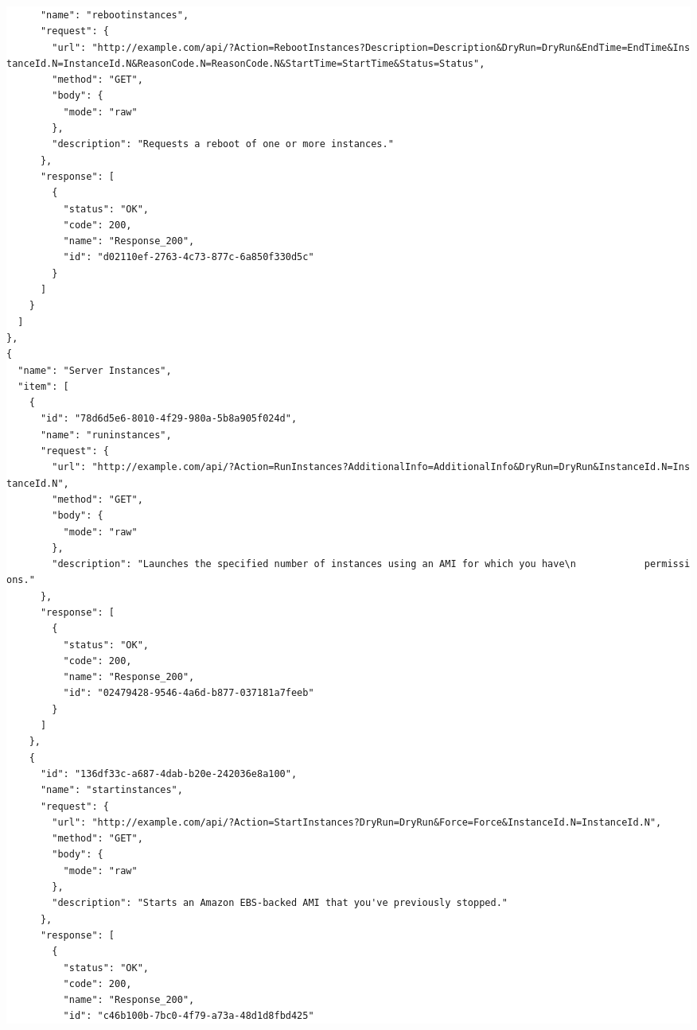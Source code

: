           "name": "rebootinstances",
          "request": {
            "url": "http://example.com/api/?Action=RebootInstances?Description=Description&DryRun=DryRun&EndTime=EndTime&InstanceId.N=InstanceId.N&ReasonCode.N=ReasonCode.N&StartTime=StartTime&Status=Status",
            "method": "GET",
            "body": {
              "mode": "raw"
            },
            "description": "Requests a reboot of one or more instances."
          },
          "response": [
            {
              "status": "OK",
              "code": 200,
              "name": "Response_200",
              "id": "d02110ef-2763-4c73-877c-6a850f330d5c"
            }
          ]
        }
      ]
    },
    {
      "name": "Server Instances",
      "item": [
        {
          "id": "78d6d5e6-8010-4f29-980a-5b8a905f024d",
          "name": "runinstances",
          "request": {
            "url": "http://example.com/api/?Action=RunInstances?AdditionalInfo=AdditionalInfo&DryRun=DryRun&InstanceId.N=InstanceId.N",
            "method": "GET",
            "body": {
              "mode": "raw"
            },
            "description": "Launches the specified number of instances using an AMI for which you have\n            permissions."
          },
          "response": [
            {
              "status": "OK",
              "code": 200,
              "name": "Response_200",
              "id": "02479428-9546-4a6d-b877-037181a7feeb"
            }
          ]
        },
        {
          "id": "136df33c-a687-4dab-b20e-242036e8a100",
          "name": "startinstances",
          "request": {
            "url": "http://example.com/api/?Action=StartInstances?DryRun=DryRun&Force=Force&InstanceId.N=InstanceId.N",
            "method": "GET",
            "body": {
              "mode": "raw"
            },
            "description": "Starts an Amazon EBS-backed AMI that you've previously stopped."
          },
          "response": [
            {
              "status": "OK",
              "code": 200,
              "name": "Response_200",
              "id": "c46b100b-7bc0-4f79-a73a-48d1d8fbd425"